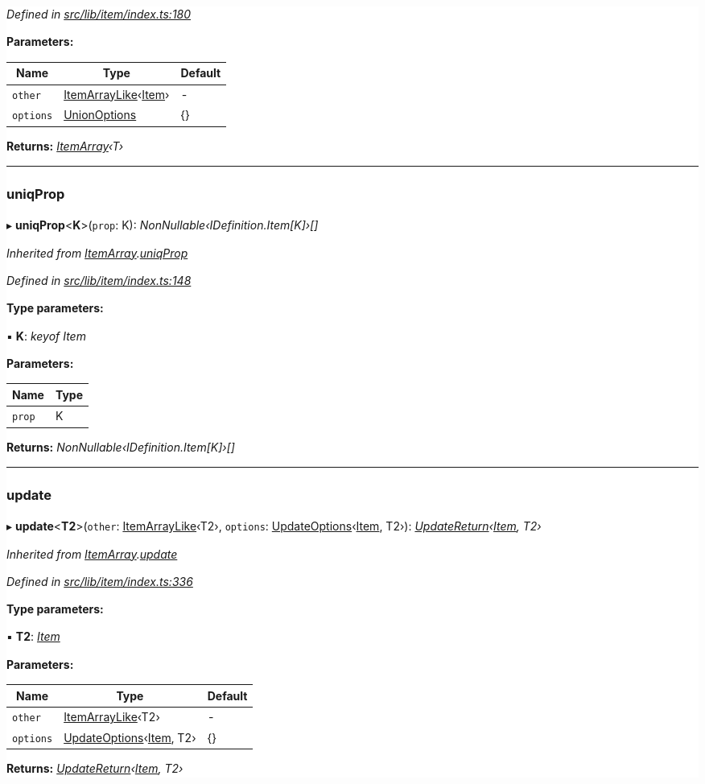 *Defined in [src/lib/item/index.ts:180](https://github.com/JuroOravec/i18n-util/blob/c9cd5a0/src/lib/item/index.ts#L180)*

**Parameters:**

Name | Type | Default |
------ | ------ | ------ |
`other` | [ItemArrayLike](../README.md#itemarraylike)‹[Item](../README.md#item)› | - |
`options` | [UnionOptions](../README.md#unionoptions) | {} |

**Returns:** *[ItemArray](itemarray.md)‹T›*

___

###  uniqProp

▸ **uniqProp**<**K**>(`prop`: K): *NonNullable‹IDefinition.Item[K]›[]*

*Inherited from [ItemArray](itemarray.md).[uniqProp](itemarray.md#uniqprop)*

*Defined in [src/lib/item/index.ts:148](https://github.com/JuroOravec/i18n-util/blob/c9cd5a0/src/lib/item/index.ts#L148)*

**Type parameters:**

▪ **K**: *keyof Item*

**Parameters:**

Name | Type |
------ | ------ |
`prop` | K |

**Returns:** *NonNullable‹IDefinition.Item[K]›[]*

___

###  update

▸ **update**<**T2**>(`other`: [ItemArrayLike](../README.md#itemarraylike)‹T2›, `options`: [UpdateOptions](../README.md#updateoptions)‹[Item](../README.md#item), T2›): *[UpdateReturn](../README.md#updatereturn)‹[Item](../README.md#item), T2›*

*Inherited from [ItemArray](itemarray.md).[update](itemarray.md#update)*

*Defined in [src/lib/item/index.ts:336](https://github.com/JuroOravec/i18n-util/blob/c9cd5a0/src/lib/item/index.ts#L336)*

**Type parameters:**

▪ **T2**: *[Item](../README.md#item)*

**Parameters:**

Name | Type | Default |
------ | ------ | ------ |
`other` | [ItemArrayLike](../README.md#itemarraylike)‹T2› | - |
`options` | [UpdateOptions](../README.md#updateoptions)‹[Item](../README.md#item), T2› | {} |

**Returns:** *[UpdateReturn](../README.md#updatereturn)‹[Item](../README.md#item), T2›*
